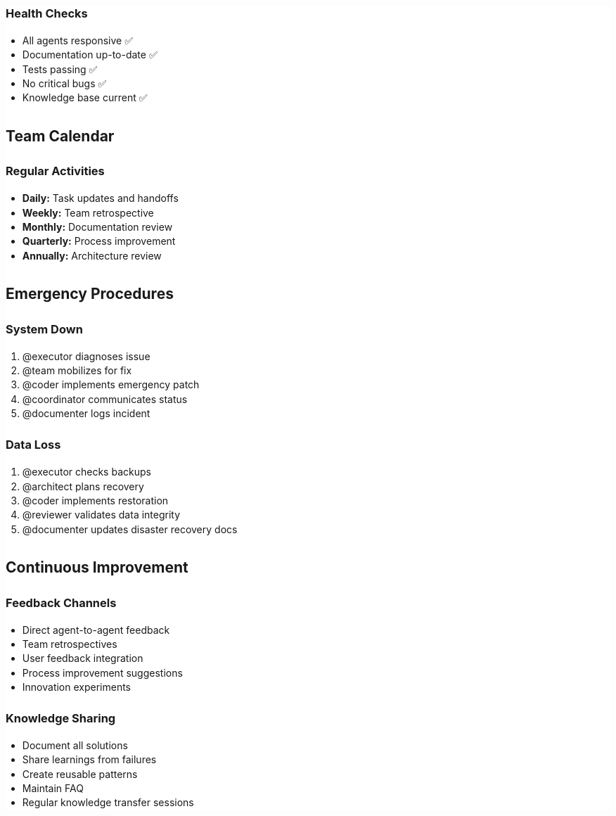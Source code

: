 ### Health Checks
- All agents responsive ✅
- Documentation up-to-date ✅
- Tests passing ✅
- No critical bugs ✅
- Knowledge base current ✅

## Team Calendar

### Regular Activities
- **Daily:** Task updates and handoffs
- **Weekly:** Team retrospective
- **Monthly:** Documentation review
- **Quarterly:** Process improvement
- **Annually:** Architecture review

## Emergency Procedures

### System Down
1. @executor diagnoses issue
2. @team mobilizes for fix
3. @coder implements emergency patch
4. @coordinator communicates status
5. @documenter logs incident

### Data Loss
1. @executor checks backups
2. @architect plans recovery
3. @coder implements restoration
4. @reviewer validates data integrity
5. @documenter updates disaster recovery docs

## Continuous Improvement

### Feedback Channels
- Direct agent-to-agent feedback
- Team retrospectives
- User feedback integration
- Process improvement suggestions
- Innovation experiments

### Knowledge Sharing
- Document all solutions
- Share learnings from failures
- Create reusable patterns
- Maintain FAQ
- Regular knowledge transfer sessions
